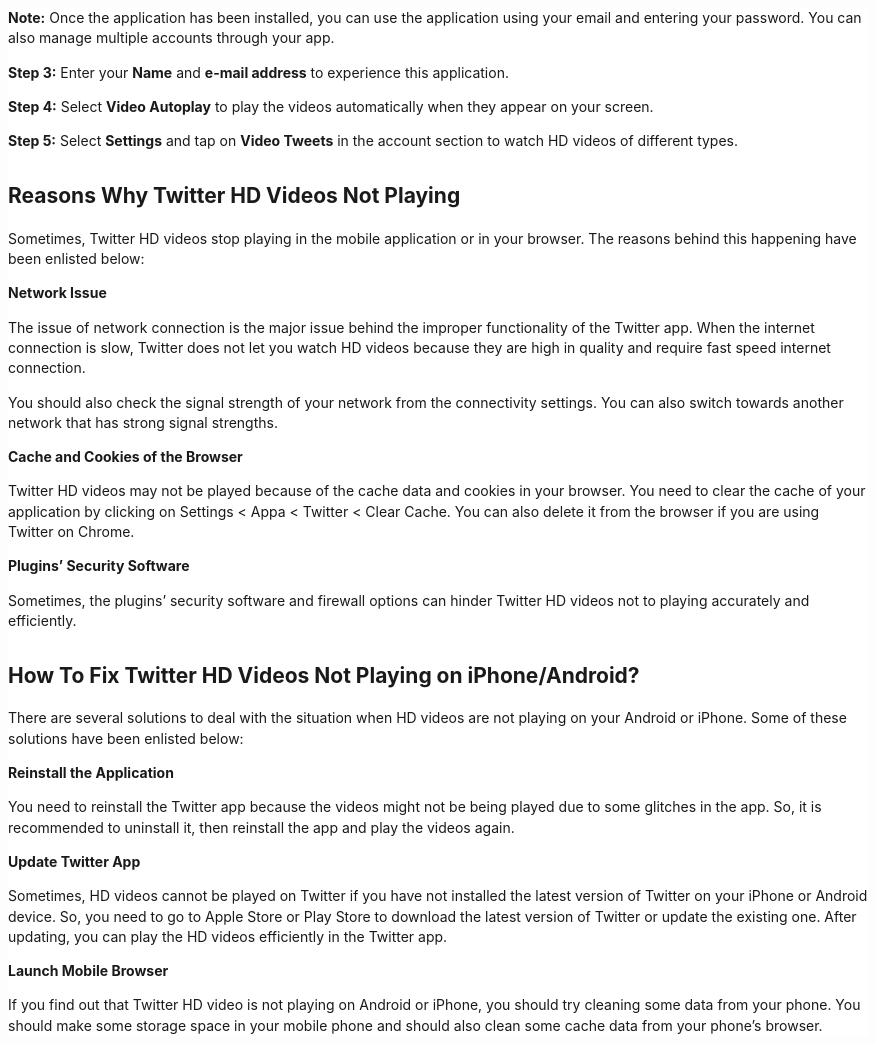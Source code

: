 **Note:** Once the application has been installed, you can use the application using your email and entering your password. You can also manage multiple accounts through your app.

**Step 3:** Enter your **Name** and **e-mail address** to experience this application.

**Step 4:** Select **Video Autoplay** to play the videos automatically when they appear on your screen.

**Step 5:** Select **Settings** and tap on **Video Tweets** in the account section to watch HD videos of different types.

## Reasons Why Twitter HD Videos Not Playing

Sometimes, Twitter HD videos stop playing in the mobile application or in your browser. The reasons behind this happening have been enlisted below:

**Network Issue**

The issue of network connection is the major issue behind the improper functionality of the Twitter app. When the internet connection is slow, Twitter does not let you watch HD videos because they are high in quality and require fast speed internet connection.

You should also check the signal strength of your network from the connectivity settings. You can also switch towards another network that has strong signal strengths.

**Cache and Cookies of the Browser**

Twitter HD videos may not be played because of the cache data and cookies in your browser. You need to clear the cache of your application by clicking on Settings < Appa < Twitter < Clear Cache. You can also delete it from the browser if you are using Twitter on Chrome.

**Plugins’ Security Software**

Sometimes, the plugins’ security software and firewall options can hinder Twitter HD videos not to playing accurately and efficiently.

## How To Fix Twitter HD Videos Not Playing on iPhone/Android?

There are several solutions to deal with the situation when HD videos are not playing on your Android or iPhone. Some of these solutions have been enlisted below:

**Reinstall the Application**

You need to reinstall the Twitter app because the videos might not be being played due to some glitches in the app. So, it is recommended to uninstall it, then reinstall the app and play the videos again.

**Update Twitter App**

Sometimes, HD videos cannot be played on Twitter if you have not installed the latest version of Twitter on your iPhone or Android device. So, you need to go to Apple Store or Play Store to download the latest version of Twitter or update the existing one. After updating, you can play the HD videos efficiently in the Twitter app.

**Launch Mobile Browser**

If you find out that Twitter HD video is not playing on Android or iPhone, you should try cleaning some data from your phone. You should make some storage space in your mobile phone and should also clean some cache data from your phone’s browser.
